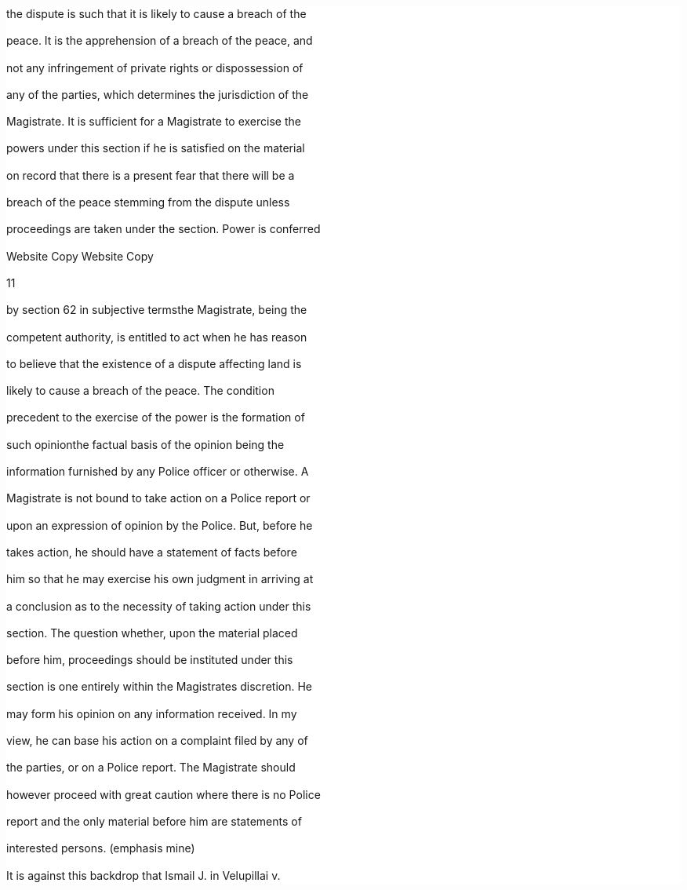 the dispute is such that it is likely to cause a breach of the

peace. It is the apprehension of a breach of the peace, and

not any infringement of private rights or dispossession of

any of the parties, which determines the jurisdiction of the

Magistrate. It is sufficient for a Magistrate to exercise the

powers under this section if he is satisfied on the material

on record that there is a present fear that there will be a

breach of the peace stemming from the dispute unless

proceedings are taken under the section. Power is conferred

Website Copy Website Copy

11

by section 62 in subjective termsthe Magistrate, being the

competent authority, is entitled to act when he has reason

to believe that the existence of a dispute affecting land is

likely to cause a breach of the peace. The condition

precedent to the exercise of the power is the formation of

such opinionthe factual basis of the opinion being the

information furnished by any Police officer or otherwise. A

Magistrate is not bound to take action on a Police report or

upon an expression of opinion by the Police. But, before he

takes action, he should have a statement of facts before

him so that he may exercise his own judgment in arriving at

a conclusion as to the necessity of taking action under this

section. The question whether, upon the material placed

before him, proceedings should be instituted under this

section is one entirely within the Magistrates discretion. He

may form his opinion on any information received. In my

view, he can base his action on a complaint filed by any of

the parties, or on a Police report. The Magistrate should

however proceed with great caution where there is no Police

report and the only material before him are statements of

interested persons. (emphasis mine)

It is against this backdrop that Ismail J. in Velupillai v.
